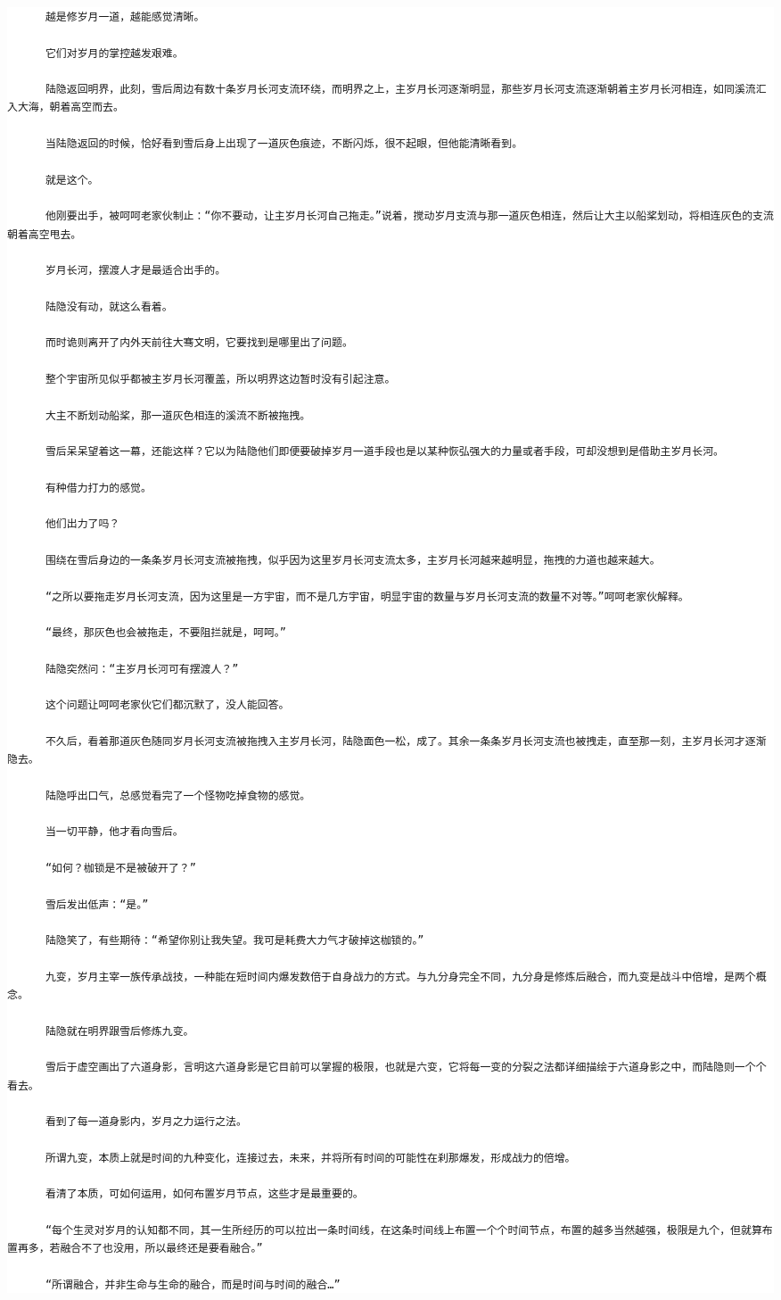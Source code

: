           越是修岁月一道，越能感觉清晰。
      
          它们对岁月的掌控越发艰难。
      
          陆隐返回明界，此刻，雪后周边有数十条岁月长河支流环绕，而明界之上，主岁月长河逐渐明显，那些岁月长河支流逐渐朝着主岁月长河相连，如同溪流汇入大海，朝着高空而去。
      
          当陆隐返回的时候，恰好看到雪后身上出现了一道灰色痕迹，不断闪烁，很不起眼，但他能清晰看到。
      
          就是这个。
      
          他刚要出手，被呵呵老家伙制止：“你不要动，让主岁月长河自己拖走。”说着，搅动岁月支流与那一道灰色相连，然后让大主以船桨划动，将相连灰色的支流朝着高空甩去。
      
          岁月长河，摆渡人才是最适合出手的。
      
          陆隐没有动，就这么看着。
      
          而时诡则离开了内外天前往大骞文明，它要找到是哪里出了问题。
      
          整个宇宙所见似乎都被主岁月长河覆盖，所以明界这边暂时没有引起注意。
      
          大主不断划动船桨，那一道灰色相连的溪流不断被拖拽。
      
          雪后呆呆望着这一幕，还能这样？它以为陆隐他们即便要破掉岁月一道手段也是以某种恢弘强大的力量或者手段，可却没想到是借助主岁月长河。
      
          有种借力打力的感觉。
      
          他们出力了吗？
      
          围绕在雪后身边的一条条岁月长河支流被拖拽，似乎因为这里岁月长河支流太多，主岁月长河越来越明显，拖拽的力道也越来越大。
      
          “之所以要拖走岁月长河支流，因为这里是一方宇宙，而不是几方宇宙，明显宇宙的数量与岁月长河支流的数量不对等。”呵呵老家伙解释。
      
          “最终，那灰色也会被拖走，不要阻拦就是，呵呵。”
      
          陆隐突然问：“主岁月长河可有摆渡人？”
      
          这个问题让呵呵老家伙它们都沉默了，没人能回答。
      
          不久后，看着那道灰色随同岁月长河支流被拖拽入主岁月长河，陆隐面色一松，成了。其余一条条岁月长河支流也被拽走，直至那一刻，主岁月长河才逐渐隐去。
      
          陆隐呼出口气，总感觉看完了一个怪物吃掉食物的感觉。
      
          当一切平静，他才看向雪后。
      
          “如何？枷锁是不是被破开了？”
      
          雪后发出低声：“是。”
      
          陆隐笑了，有些期待：“希望你别让我失望。我可是耗费大力气才破掉这枷锁的。”
      
          九变，岁月主宰一族传承战技，一种能在短时间内爆发数倍于自身战力的方式。与九分身完全不同，九分身是修炼后融合，而九变是战斗中倍增，是两个概念。
      
          陆隐就在明界跟雪后修炼九变。
      
          雪后于虚空画出了六道身影，言明这六道身影是它目前可以掌握的极限，也就是六变，它将每一变的分裂之法都详细描绘于六道身影之中，而陆隐则一个个看去。
      
          看到了每一道身影内，岁月之力运行之法。
      
          所谓九变，本质上就是时间的九种变化，连接过去，未来，并将所有时间的可能性在刹那爆发，形成战力的倍增。
      
          看清了本质，可如何运用，如何布置岁月节点，这些才是最重要的。
      
          “每个生灵对岁月的认知都不同，其一生所经历的可以拉出一条时间线，在这条时间线上布置一个个时间节点，布置的越多当然越强，极限是九个，但就算布置再多，若融合不了也没用，所以最终还是要看融合。”
      
          “所谓融合，并非生命与生命的融合，而是时间与时间的融合…”
      